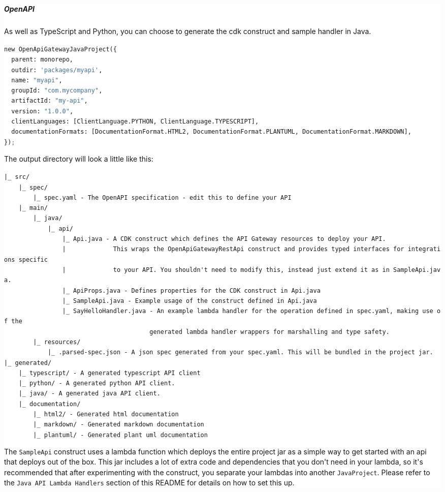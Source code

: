##### OpenAPI

As well as TypeScript and Python, you can choose to generate the cdk construct and sample handler in Java.

```python
new OpenApiGatewayJavaProject({
  parent: monorepo,
  outdir: 'packages/myapi',
  name: "myapi",
  groupId: "com.mycompany",
  artifactId: "my-api",
  version: "1.0.0",
  clientLanguages: [ClientLanguage.PYTHON, ClientLanguage.TYPESCRIPT],
  documentationFormats: [DocumentationFormat.HTML2, DocumentationFormat.PLANTUML, DocumentationFormat.MARKDOWN],
});
```

The output directory will look a little like this:

```
|_ src/
    |_ spec/
        |_ spec.yaml - The OpenAPI specification - edit this to define your API
    |_ main/
        |_ java/
            |_ api/
                |_ Api.java - A CDK construct which defines the API Gateway resources to deploy your API.
                |             This wraps the OpenApiGatewayRestApi construct and provides typed interfaces for integrations specific
                |             to your API. You shouldn't need to modify this, instead just extend it as in SampleApi.java.
                |_ ApiProps.java - Defines properties for the CDK construct in Api.java
                |_ SampleApi.java - Example usage of the construct defined in Api.java
                |_ SayHelloHandler.java - An example lambda handler for the operation defined in spec.yaml, making use of the
                                        generated lambda handler wrappers for marshalling and type safety.
        |_ resources/
            |_ .parsed-spec.json - A json spec generated from your spec.yaml. This will be bundled in the project jar.
|_ generated/
    |_ typescript/ - A generated typescript API client
    |_ python/ - A generated python API client.
    |_ java/ - A generated java API client.
    |_ documentation/
        |_ html2/ - Generated html documentation
        |_ markdown/ - Generated markdown documentation
        |_ plantuml/ - Generated plant uml documentation
```

The `SampleApi` construct uses a lambda function which deploys the entire project jar as a simple way to get started with an api that deploys out of the box. This jar includes a lot of extra code and dependencies that you don't need in your lambda, so it's recommended that after experimenting with the construct, you separate your lambdas into another `JavaProject`. Please refer to the `Java API Lambda Handlers` section of this README for details on how to set this up.
